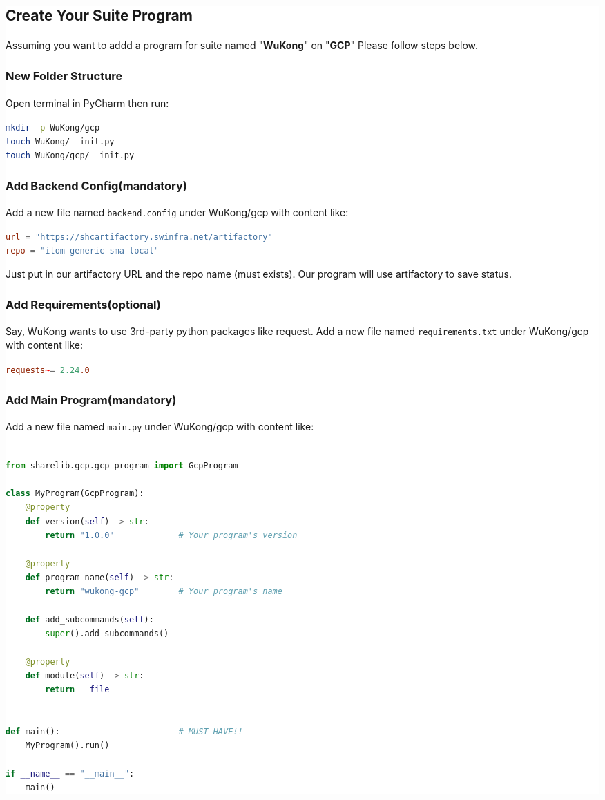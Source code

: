 ## Create Your Suite Program
Assuming you want to addd a program for suite named "**WuKong**" on "**GCP**"
Please follow steps below.

### New Folder Structure
Open terminal in PyCharm then run:
```bash
mkdir -p WuKong/gcp
touch WuKong/__init.py__
touch WuKong/gcp/__init.py__
```
### Add Backend Config(mandatory)
Add a new file named `backend.config` under WuKong/gcp with content like:
```toml
url = "https://shcartifactory.swinfra.net/artifactory"
repo = "itom-generic-sma-local"
```
Just put in our artifactory URL and the repo name (must exists). Our program will use artifactory to save status.

### Add Requirements(optional)
Say, WuKong wants to use 3rd-party python packages like request.
Add a new file named `requirements.txt` under WuKong/gcp with content like:
```toml
requests~= 2.24.0
```

### Add Main Program(mandatory)
Add a new file named `main.py` under WuKong/gcp with content like:
```python

from sharelib.gcp.gcp_program import GcpProgram

class MyProgram(GcpProgram):
    @property
    def version(self) -> str:
        return "1.0.0"             # Your program's version

    @property
    def program_name(self) -> str:
        return "wukong-gcp"        # Your program's name

    def add_subcommands(self):
        super().add_subcommands()

    @property
    def module(self) -> str:
        return __file__


def main():                        # MUST HAVE!!
    MyProgram().run()

if __name__ == "__main__":
    main()

```
